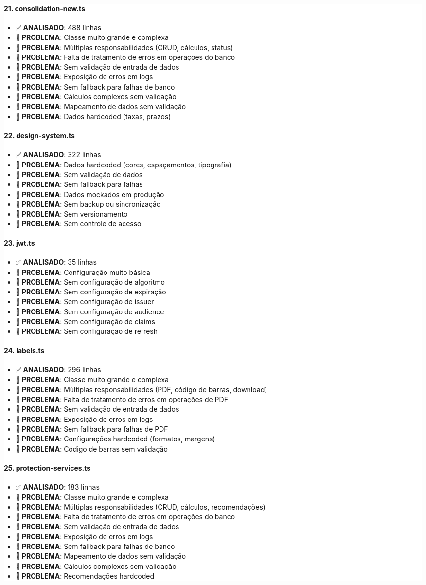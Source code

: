 #### **21. consolidation-new.ts**
- ✅ **ANALISADO**: 488 linhas
- 🚨 **PROBLEMA**: Classe muito grande e complexa
- 🚨 **PROBLEMA**: Múltiplas responsabilidades (CRUD, cálculos, status)
- 🚨 **PROBLEMA**: Falta de tratamento de erros em operações do banco
- 🚨 **PROBLEMA**: Sem validação de entrada de dados
- 🚨 **PROBLEMA**: Exposição de erros em logs
- 🚨 **PROBLEMA**: Sem fallback para falhas de banco
- 🚨 **PROBLEMA**: Cálculos complexos sem validação
- 🚨 **PROBLEMA**: Mapeamento de dados sem validação
- 🚨 **PROBLEMA**: Dados hardcoded (taxas, prazos)

#### **22. design-system.ts**
- ✅ **ANALISADO**: 322 linhas
- 🚨 **PROBLEMA**: Dados hardcoded (cores, espaçamentos, tipografia)
- 🚨 **PROBLEMA**: Sem validação de dados
- 🚨 **PROBLEMA**: Sem fallback para falhas
- 🚨 **PROBLEMA**: Dados mockados em produção
- 🚨 **PROBLEMA**: Sem backup ou sincronização
- 🚨 **PROBLEMA**: Sem versionamento
- 🚨 **PROBLEMA**: Sem controle de acesso

#### **23. jwt.ts**
- ✅ **ANALISADO**: 35 linhas
- 🚨 **PROBLEMA**: Configuração muito básica
- 🚨 **PROBLEMA**: Sem configuração de algoritmo
- 🚨 **PROBLEMA**: Sem configuração de expiração
- 🚨 **PROBLEMA**: Sem configuração de issuer
- 🚨 **PROBLEMA**: Sem configuração de audience
- 🚨 **PROBLEMA**: Sem configuração de claims
- 🚨 **PROBLEMA**: Sem configuração de refresh

#### **24. labels.ts**
- ✅ **ANALISADO**: 296 linhas
- 🚨 **PROBLEMA**: Classe muito grande e complexa
- 🚨 **PROBLEMA**: Múltiplas responsabilidades (PDF, código de barras, download)
- 🚨 **PROBLEMA**: Falta de tratamento de erros em operações de PDF
- 🚨 **PROBLEMA**: Sem validação de entrada de dados
- 🚨 **PROBLEMA**: Exposição de erros em logs
- 🚨 **PROBLEMA**: Sem fallback para falhas de PDF
- 🚨 **PROBLEMA**: Configurações hardcoded (formatos, margens)
- 🚨 **PROBLEMA**: Código de barras sem validação

#### **25. protection-services.ts**
- ✅ **ANALISADO**: 183 linhas
- 🚨 **PROBLEMA**: Classe muito grande e complexa
- 🚨 **PROBLEMA**: Múltiplas responsabilidades (CRUD, cálculos, recomendações)
- 🚨 **PROBLEMA**: Falta de tratamento de erros em operações do banco
- 🚨 **PROBLEMA**: Sem validação de entrada de dados
- 🚨 **PROBLEMA**: Exposição de erros em logs
- 🚨 **PROBLEMA**: Sem fallback para falhas de banco
- 🚨 **PROBLEMA**: Mapeamento de dados sem validação
- 🚨 **PROBLEMA**: Cálculos complexos sem validação
- 🚨 **PROBLEMA**: Recomendações hardcoded
